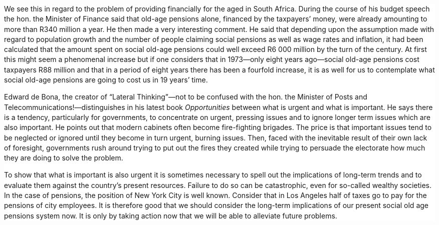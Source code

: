 <p>We see this in regard to the problem of providing financially for the aged in South Africa. During the course of his budget speech the hon. the Minister of Finance said that old-age pensions alone, financed by the taxpayers&#x2019; money, were already amounting to more than R340 million a year. He then made a very interesting comment. He said that depending upon the assumption made with regard to population growth and the number of people claiming social pensions as well as wage rates and inflation, it had been calculated that the amount spent on social old-age pensions could well exceed R6 000 million by the turn of the century. At first this might seem a phenomenal increase but if one considers that in 1973&#x2014;only eight years ago&#x2014;social old-age pensions cost taxpayers R88 million and that in a period of eight years there has been a fourfold increase, it is as well for us to contemplate what social old-age pensions are going to cost us in 19 years&#x2019; time.</p>

<p>Edward de Bona, the creator of &#x201C;Lateral Thinking&#x201D;&#x2014;not to be confused with the hon. the Minister of Posts and Telecommunications!&#x2014;distinguishes in his latest book <i>Opportunities</i> between what is urgent and what is important. He says there is a tendency, particularly for governments, to concentrate on urgent, pressing issues and to ignore longer term issues which are also important. He points out that modern cabinets often become fire-fighting brigades. The price is that important issues tend to be neglected or ignored until they become in turn urgent, burning issues. Then, faced with the inevitable result of their own lack of foresight, governments rush around trying to put out the fires they created while trying to persuade the electorate how much they are doing to solve the problem.</p>

<p>To show that what is important is also urgent it is sometimes necessary to spell out the implications of long-term trends and to evaluate them against the country&#x2019;s present resources. Failure to do so can be catastrophic, even for so-called wealthy societies. In the case of pensions, the position of New York City is well known. Consider that in Los Angeles half of taxes go to pay for the pensions of city employees. It is therefore good that we should consider the long-term implications of our present social old age pensions system now. It is only by taking action now that we will be able to alleviate future problems.</p>

